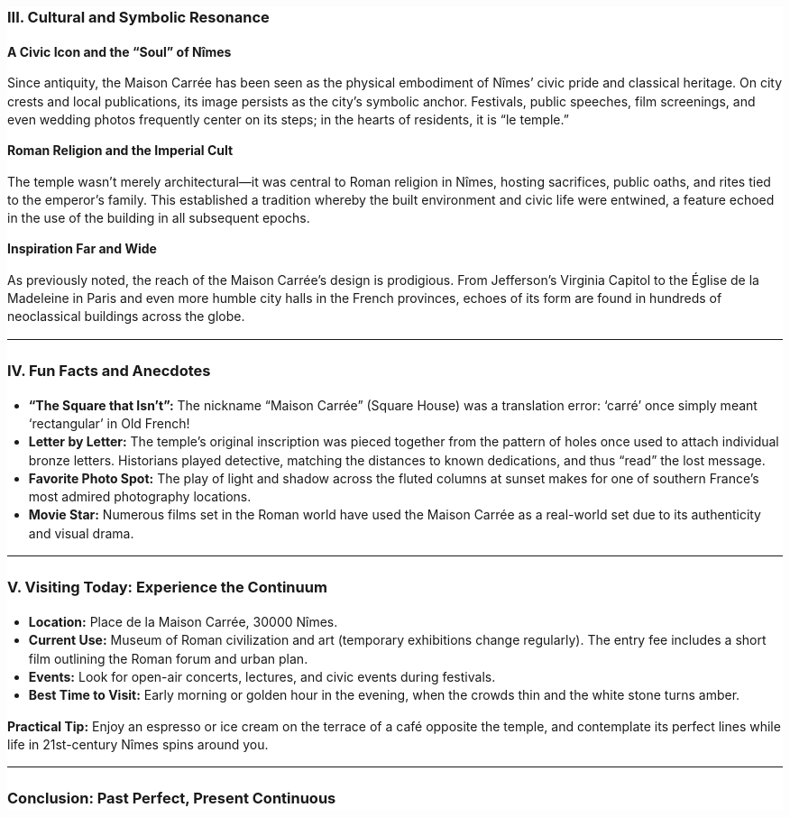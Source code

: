 
### III. Cultural and Symbolic Resonance

**A Civic Icon and the “Soul” of Nîmes**

Since antiquity, the Maison Carrée has been seen as the physical embodiment of Nîmes’ civic pride and classical heritage. On city crests and local publications, its image persists as the city’s symbolic anchor. Festivals, public speeches, film screenings, and even wedding photos frequently center on its steps; in the hearts of residents, it is “le temple.”

**Roman Religion and the Imperial Cult**

The temple wasn’t merely architectural—it was central to Roman religion in Nîmes, hosting sacrifices, public oaths, and rites tied to the emperor’s family. This established a tradition whereby the built environment and civic life were entwined, a feature echoed in the use of the building in all subsequent epochs.

**Inspiration Far and Wide**

As previously noted, the reach of the Maison Carrée’s design is prodigious. From Jefferson’s Virginia Capitol to the Église de la Madeleine in Paris and even more humble city halls in the French provinces, echoes of its form are found in hundreds of neoclassical buildings across the globe.

---

### IV. Fun Facts and Anecdotes

- **“The Square that Isn’t”:** The nickname “Maison Carrée” (Square House) was a translation error: ‘carré’ once simply meant ‘rectangular’ in Old French!
- **Letter by Letter:**
  The temple’s original inscription was pieced together from the pattern of holes once used to attach individual bronze letters. Historians played detective, matching the distances to known dedications, and thus “read” the lost message.
- **Favorite Photo Spot:** The play of light and shadow across the fluted columns at sunset makes for one of southern France’s most admired photography locations.
- **Movie Star:** Numerous films set in the Roman world have used the Maison Carrée as a real-world set due to its authenticity and visual drama.

---

### V. Visiting Today: Experience the Continuum

- **Location:** Place de la Maison Carrée, 30000 Nîmes.
- **Current Use:** Museum of Roman civilization and art (temporary exhibitions change regularly). The entry fee includes a short film outlining the Roman forum and urban plan.
- **Events:** Look for open-air concerts, lectures, and civic events during festivals.
- **Best Time to Visit:** Early morning or golden hour in the evening, when the crowds thin and the white stone turns amber.

**Practical Tip:** Enjoy an espresso or ice cream on the terrace of a café opposite the temple, and contemplate its perfect lines while life in 21st-century Nîmes spins around you.

---

### Conclusion: Past Perfect, Present Continuous
